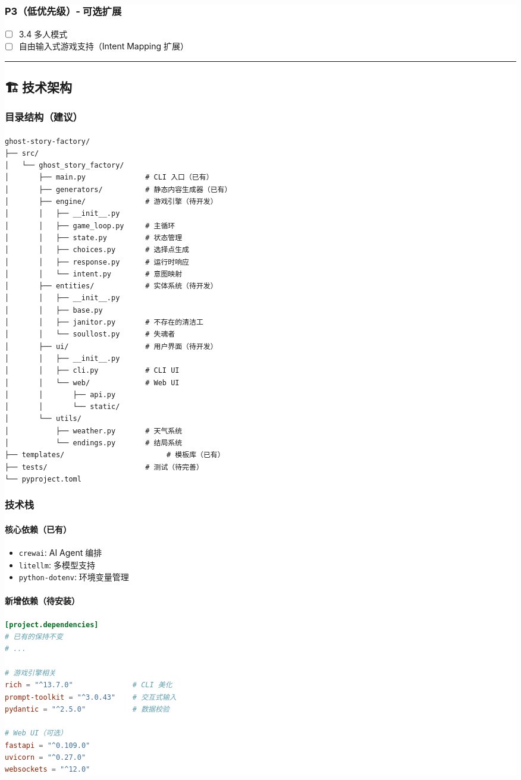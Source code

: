 ### P3（低优先级）- 可选扩展
- [ ] 3.4 多人模式
- [ ] 自由输入式游戏支持（Intent Mapping 扩展）

---

## 🏗️ 技术架构

### 目录结构（建议）
```
ghost-story-factory/
├── src/
│   └── ghost_story_factory/
│       ├── main.py              # CLI 入口（已有）
│       ├── generators/          # 静态内容生成器（已有）
│       ├── engine/              # 游戏引擎（待开发）
│       │   ├── __init__.py
│       │   ├── game_loop.py     # 主循环
│       │   ├── state.py         # 状态管理
│       │   ├── choices.py       # 选择点生成
│       │   ├── response.py      # 运行时响应
│       │   └── intent.py        # 意图映射
│       ├── entities/            # 实体系统（待开发）
│       │   ├── __init__.py
│       │   ├── base.py
│       │   ├── janitor.py       # 不存在的清洁工
│       │   └── soullost.py      # 失魂者
│       ├── ui/                  # 用户界面（待开发）
│       │   ├── __init__.py
│       │   ├── cli.py           # CLI UI
│       │   └── web/             # Web UI
│       │       ├── api.py
│       │       └── static/
│       └── utils/
│           ├── weather.py       # 天气系统
│           └── endings.py       # 结局系统
├── templates/                        # 模板库（已有）
├── tests/                       # 测试（待完善）
└── pyproject.toml
```

### 技术栈

#### 核心依赖（已有）
- `crewai`: AI Agent 编排
- `litellm`: 多模型支持
- `python-dotenv`: 环境变量管理

#### 新增依赖（待安装）
```toml
[project.dependencies]
# 已有的保持不变
# ...

# 游戏引擎相关
rich = "^13.7.0"              # CLI 美化
prompt-toolkit = "^3.0.43"    # 交互式输入
pydantic = "^2.5.0"           # 数据校验

# Web UI（可选）
fastapi = "^0.109.0"
uvicorn = "^0.27.0"
websockets = "^12.0"
```